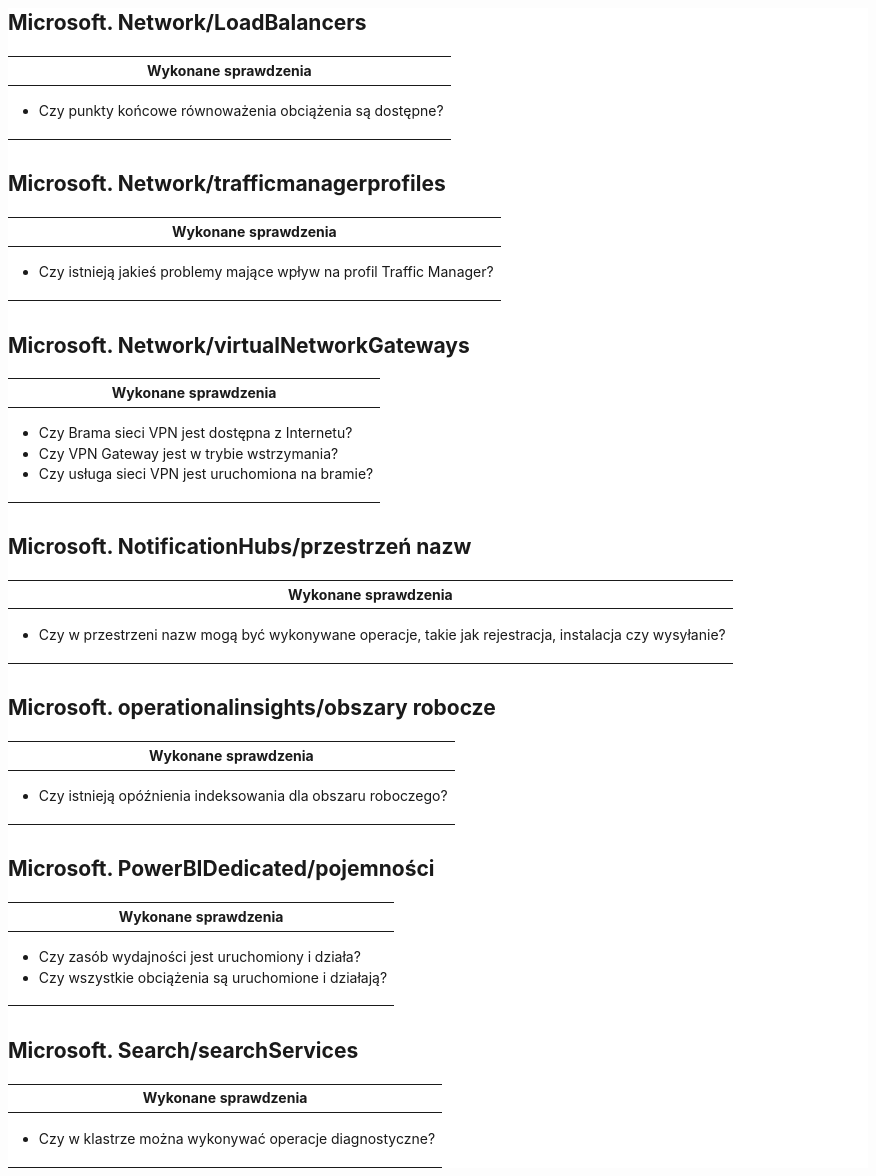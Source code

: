 ## <a name="microsoftnetworkloadbalancers"></a>Microsoft. Network/LoadBalancers
|Wykonane sprawdzenia|
|---|
|<ul><li>Czy punkty końcowe równoważenia obciążenia są dostępne?</li></ul>|

## <a name="microsoftnetworktrafficmanagerprofiles"></a>Microsoft. Network/trafficmanagerprofiles
|Wykonane sprawdzenia|
|---|
|<ul><li>Czy istnieją jakieś problemy mające wpływ na profil Traffic Manager?</li></ul>|

## <a name="microsoftnetworkvirtualnetworkgateways"></a>Microsoft. Network/virtualNetworkGateways
|Wykonane sprawdzenia|
|---|
|<ul><li>Czy Brama sieci VPN jest dostępna z Internetu?</li><li>Czy VPN Gateway jest w trybie wstrzymania?</li><li>Czy usługa sieci VPN jest uruchomiona na bramie?</li></ul>|

## <a name="microsoftnotificationhubsnamespace"></a>Microsoft. NotificationHubs/przestrzeń nazw
|Wykonane sprawdzenia|
|---|
|<ul><li>Czy w przestrzeni nazw mogą być wykonywane operacje, takie jak rejestracja, instalacja czy wysyłanie?</li></ul>|

## <a name="microsoftoperationalinsightsworkspaces"></a>Microsoft. operationalinsights/obszary robocze
|Wykonane sprawdzenia|
|---|
|<ul><li>Czy istnieją opóźnienia indeksowania dla obszaru roboczego?</li></ul>|

## <a name="microsoftpowerbidedicatedcapacities"></a>Microsoft. PowerBIDedicated/pojemności
|Wykonane sprawdzenia|
|---|
|<ul><li>Czy zasób wydajności jest uruchomiony i działa?</li><li>Czy wszystkie obciążenia są uruchomione i działają?</li></ul>

## <a name="microsoftsearchsearchservices"></a>Microsoft. Search/searchServices
|Wykonane sprawdzenia|
|---|
|<ul><li>Czy w klastrze można wykonywać operacje diagnostyczne?</li></ul>|
